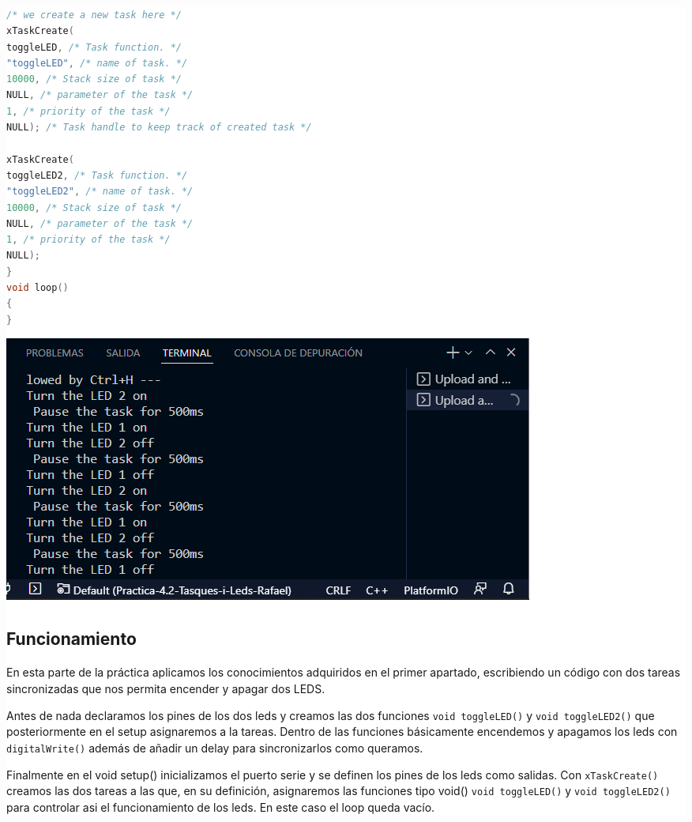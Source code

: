 ```cpp
/* we create a new task here */
xTaskCreate(
toggleLED, /* Task function. */
"toggleLED", /* name of task. */
10000, /* Stack size of task */
NULL, /* parameter of the task */
1, /* priority of the task */
NULL); /* Task handle to keep track of created task */
 
xTaskCreate(
toggleLED2, /* Task function. */
"toggleLED2", /* name of task. */
10000, /* Stack size of task */
NULL, /* parameter of the task */
1, /* priority of the task */
NULL); 
}
void loop()
{
}
```

![Image Text](https://github.com/victorceballosfouces/Practica_4/blob/main/Practica_4.2/Imagen_4.2.png)

## Funcionamiento
En esta parte de la práctica aplicamos los conocimientos adquiridos en el primer apartado, escribiendo un código con dos tareas sincronizadas que nos permita encender y apagar dos LEDS.

Antes de nada declaramos los pines de los dos leds y creamos las dos funciones ```void toggleLED()``` y ```void toggleLED2()``` que posteriormente en el setup asignaremos a la tareas. Dentro de las funciones básicamente encendemos y apagamos los leds con ```digitalWrite()``` además de añadir un delay para sincronizarlos como queramos.

Finalmente en el void setup() inicializamos el puerto serie y se definen los pines de los leds como salidas. Con ```xTaskCreate()``` creamos las dos tareas a las que, en su definición, asignaremos las funciones tipo void() ```void toggleLED()``` y ```void toggleLED2()``` para controlar asi el funcionamiento de los leds. En este caso el loop queda vacío.
